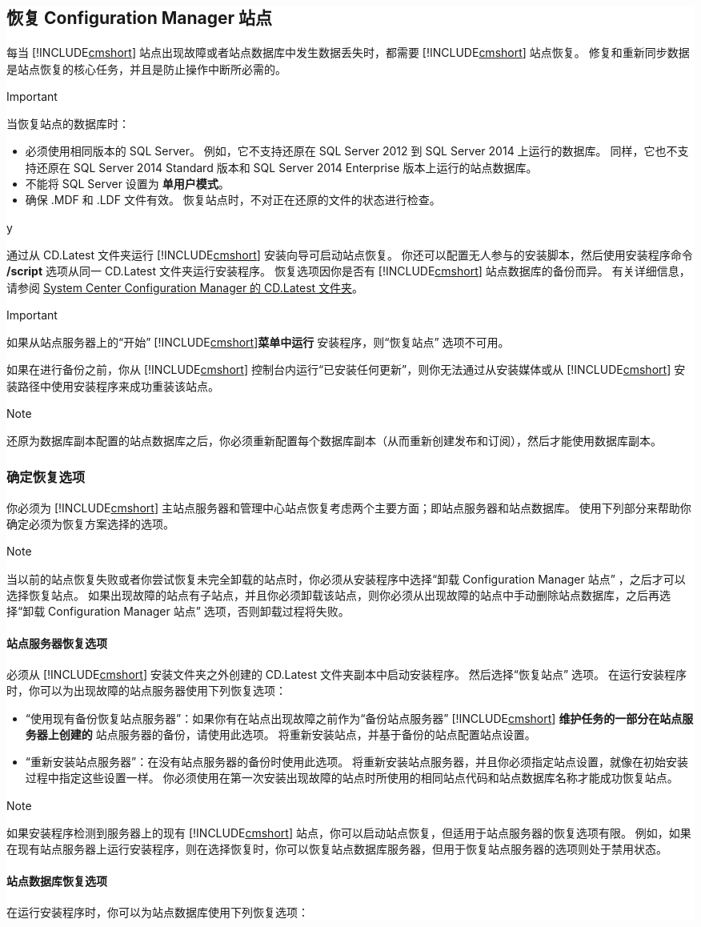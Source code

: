 ##  <a name="BKMK_RecoverSite"></a> 恢复 Configuration Manager 站点  
 每当 [!INCLUDE[cmshort](../LocTest/includes/cmshort_md.md)] 站点出现故障或者站点数据库中发生数据丢失时，都需要 [!INCLUDE[cmshort](../LocTest/includes/cmshort_md.md)] 站点恢复。 修复和重新同步数据是站点恢复的核心任务，并且是防止操作中断所必需的。  
  
> [!IMPORTANT]  
>  当恢复站点的数据库时：  
>   
>  -   必须使用相同版本的 SQL Server。 例如，它不支持还原在 SQL Server 2012 到 SQL Server 2014 上运行的数据库。 同样，它也不支持还原在 SQL Server 2014 Standard 版本和 SQL Server 2014 Enterprise 版本上运行的站点数据库。  
> -   不能将 SQL Server 设置为 **单用户模式**。  
> -   确保 .MDF 和 .LDF 文件有效。 恢复站点时，不对正在还原的文件的状态进行检查。  
>   
>  y  
  
 通过从 CD.Latest 文件夹运行 [!INCLUDE[cmshort](../LocTest/includes/cmshort_md.md)] 安装向导可启动站点恢复。  你还可以配置无人参与的安装脚本，然后使用安装程序命令 **/script** 选项从同一 CD.Latest 文件夹运行安装程序。 恢复选项因你是否有 [!INCLUDE[cmshort](../LocTest/includes/cmshort_md.md)] 站点数据库的备份而异。 有关详细信息，请参阅 [System Center Configuration Manager 的 CD.Latest 文件夹](../LocTest/The-CD.Latest-folder-for-System-Center-Configuration-Manager.md)。  
  
> [!IMPORTANT]  
>  如果从站点服务器上的“开始” [!INCLUDE[cmshort](../LocTest/includes/cmshort_md.md)]**菜单中运行** 安装程序，则“恢复站点”  选项不可用。  
>   
>  如果在进行备份之前，你从 [!INCLUDE[cmshort](../LocTest/includes/cmshort_md.md)] 控制台内运行“已安装任何更新”，则你无法通过从安装媒体或从 [!INCLUDE[cmshort](../LocTest/includes/cmshort_md.md)] 安装路径中使用安装程序来成功重装该站点。  
  
> [!NOTE]  
>  还原为数据库副本配置的站点数据库之后，你必须重新配置每个数据库副本（从而重新创建发布和订阅），然后才能使用数据库副本。  
  
###  <a name="BKMK_DetermineRecoveryOptions"></a> 确定恢复选项  
 你必须为 [!INCLUDE[cmshort](../LocTest/includes/cmshort_md.md)] 主站点服务器和管理中心站点恢复考虑两个主要方面；即站点服务器和站点数据库。 使用下列部分来帮助你确定必须为恢复方案选择的选项。  
  
> [!NOTE]  
>  当以前的站点恢复失败或者你尝试恢复未完全卸载的站点时，你必须从安装程序中选择“卸载 Configuration Manager 站点”  ，之后才可以选择恢复站点。 如果出现故障的站点有子站点，并且你必须卸载该站点，则你必须从出现故障的站点中手动删除站点数据库，之后再选择“卸载 Configuration Manager 站点”  选项，否则卸载过程将失败。  
  
####  <a name="BKMK_SiteServerRecoveryOptions"></a> 站点服务器恢复选项  
 必须从 [!INCLUDE[cmshort](../LocTest/includes/cmshort_md.md)] 安装文件夹之外创建的 CD.Latest 文件夹副本中启动安装程序。 然后选择“恢复站点”  选项。 在运行安装程序时，你可以为出现故障的站点服务器使用下列恢复选项：  
  
-   “使用现有备份恢复站点服务器”：如果你有在站点出现故障之前作为“备份站点服务器” [!INCLUDE[cmshort](../LocTest/includes/cmshort_md.md)]  **维护任务的一部分在站点服务器上创建的** 站点服务器的备份，请使用此选项。 将重新安装站点，并基于备份的站点配置站点设置。  
  
-   “重新安装站点服务器”：在没有站点服务器的备份时使用此选项。 将重新安装站点服务器，并且你必须指定站点设置，就像在初始安装过程中指定这些设置一样。 你必须使用在第一次安装出现故障的站点时所使用的相同站点代码和站点数据库名称才能成功恢复站点。  
  
> [!NOTE]  
>  如果安装程序检测到服务器上的现有 [!INCLUDE[cmshort](../LocTest/includes/cmshort_md.md)] 站点，你可以启动站点恢复，但适用于站点服务器的恢复选项有限。 例如，如果在现有站点服务器上运行安装程序，则在选择恢复时，你可以恢复站点数据库服务器，但用于恢复站点服务器的选项则处于禁用状态。  
  
####  <a name="BKMK_SiteDatabaseRecoveryOption"></a> 站点数据库恢复选项  
 在运行安装程序时，你可以为站点数据库使用下列恢复选项：  
  